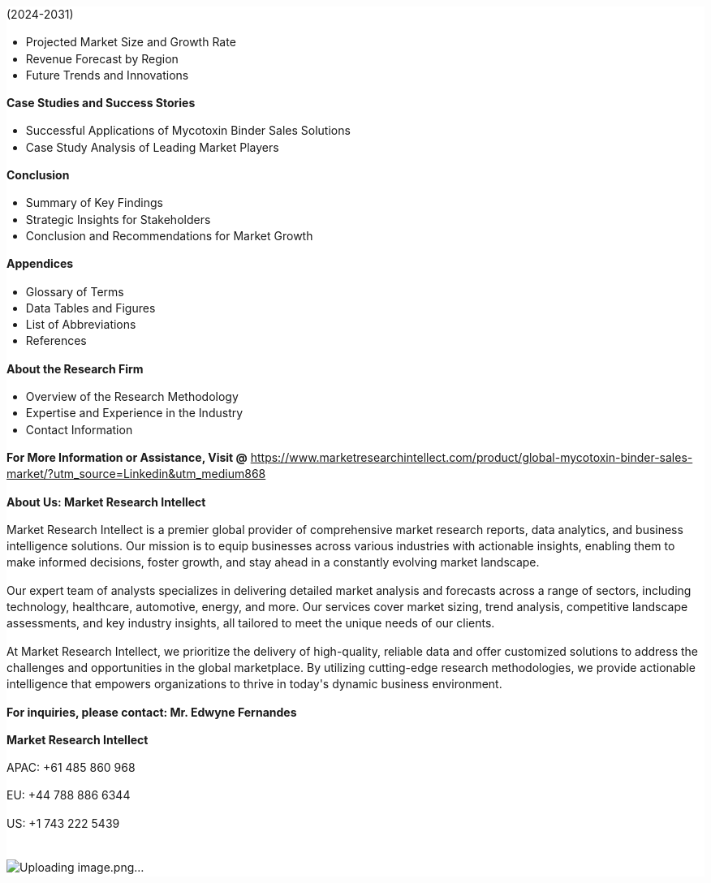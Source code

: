 (2024-2031)</strong></p><ul><li>Projected Market Size and Growth Rate</li><li>Revenue Forecast by Region</li><li>Future Trends and Innovations</li></ul><p><strong>Case Studies and Success Stories</strong></p><ul><li>Successful Applications of Mycotoxin Binder Sales Solutions</li><li>Case Study Analysis of Leading Market Players</li></ul><p><strong>Conclusion</strong></p><ul><li>Summary of Key Findings</li><li>Strategic Insights for Stakeholders</li><li>Conclusion and Recommendations for Market Growth</li></ul><p><strong>Appendices</strong></p><ul><li>Glossary of Terms</li><li>Data Tables and Figures</li><li>List of Abbreviations</li><li>References</li></ul><p><strong>About the Research Firm</strong></p><ul><li>Overview of the Research Methodology</li><li>Expertise and Experience in the Industry</li><li>Contact Information</li></ul></div><div class="article-main__content" data-test-id="publishing-text-block"><p><span class="font-[700]"><strong>For More Information or Assistance, Visit @</strong>&nbsp;<a href="https://www.marketresearchintellect.com/product/global-mycotoxin-binder-sales-market/?utm_source=Linkedin&utm_medium868">https://www.marketresearchintellect.com/product/global-mycotoxin-binder-sales-market/?utm_source=Linkedin&utm_medium868</a></span></p><p><strong>About Us: Market Research Intellect</strong></p><p>Market Research Intellect is a premier global provider of comprehensive market research reports, data analytics, and business intelligence solutions. Our mission is to equip businesses across various industries with actionable insights, enabling them to make informed decisions, foster growth, and stay ahead in a constantly evolving market landscape.</p><p>Our expert team of analysts specializes in delivering detailed market analysis and forecasts across a range of sectors, including technology, healthcare, automotive, energy, and more. Our services cover market sizing, trend analysis, competitive landscape assessments, and key industry insights, all tailored to meet the unique needs of our clients.</p><p>At Market Research Intellect, we prioritize the delivery of high-quality, reliable data and offer customized solutions to address the challenges and opportunities in the global marketplace. By utilizing cutting-edge research methodologies, we provide actionable intelligence that empowers organizations to thrive in today's dynamic business environment.</p><p><strong>For inquiries, please contact: Mr. Edwyne Fernandes</strong></p><p><strong>Market Research Intellect</strong></p><p>APAC: +61 485 860 968</p><p>EU: +44 788 886 6344</p><p>US: +1 743 222 5439</p></div><div class="article-main__content" data-test-id="publishing-text-block">&nbsp;</div>
![Uploading image.png…]()

